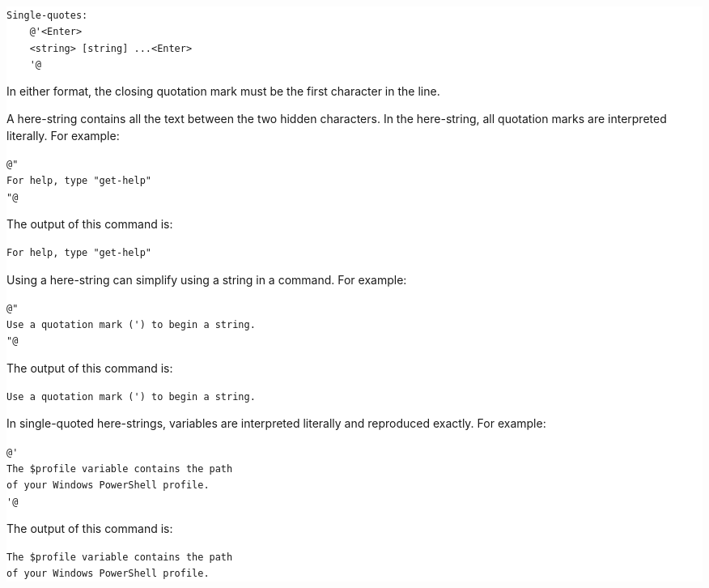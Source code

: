 

```
Single-quotes:  
    @'<Enter>  
    <string> [string] ...<Enter>  
    '@
```


In either format, the closing quotation mark must be the first character in the line.

A here-string contains all the text between the two hidden characters. In the here-string, all quotation marks are interpreted literally. For example:


```
@"  
For help, type "get-help"  
"@
```


The output of this command is:


```
For help, type "get-help"
```


Using a here-string can simplify using a string in a command. For example:


```
@"  
Use a quotation mark (') to begin a string.  
"@
```


The output of this command is:


```
Use a quotation mark (') to begin a string.
```


In single-quoted here-strings, variables are interpreted literally and reproduced exactly. For example:


```
@'  
The $profile variable contains the path  
of your Windows PowerShell profile.  
'@
```


The output of this command is:


```
The $profile variable contains the path  
of your Windows PowerShell profile.
```
